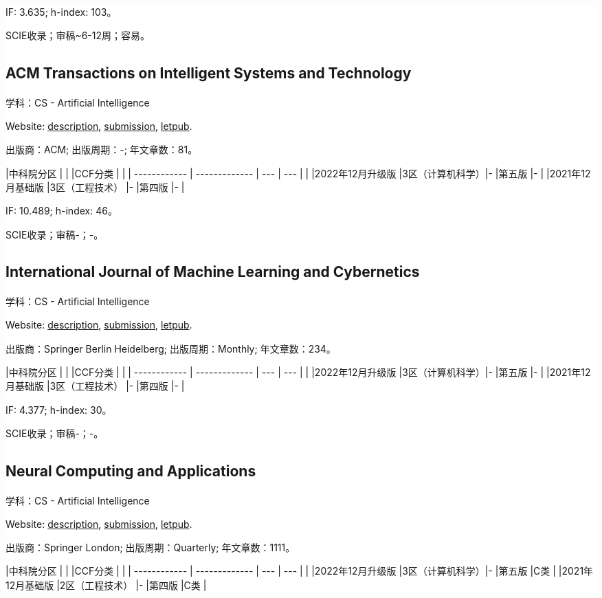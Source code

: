 IF: 3.635; h-index: 103。

SCIE收录；审稿~6-12周；容易。

## ACM Transactions on Intelligent Systems and Technology
学科：CS - Artificial Intelligence

Website: [description](http://tist.acm.org/), [submission](https://mc.manuscriptcentral.com/tist), [letpub](https://www.letpub.com.cn/index.php?journalid=9343&page=journalapp&view=detail).

出版商：ACM; 出版周期：-; 年文章数：81。

|中科院分区 | | |CCF分类 | |
| ------------ | ------------- | --- | --- | |
|2022年12月升级版 |3区（计算机科学）|- |第五版 |- |
|2021年12月基础版 |3区（工程技术） |- |第四版 |- |

IF: 10.489; h-index: 46。

SCIE收录；审稿-；-。

## International Journal of Machine Learning and Cybernetics
学科：CS - Artificial Intelligence

Website: [description](https://www.springer.com/13042), [submission](https://www.editorialmanager.com/jmlc/), [letpub](https://www.letpub.com.cn/index.php?journalid=10028&page=journalapp&view=detail).

出版商：Springer Berlin Heidelberg; 出版周期：Monthly; 年文章数：234。

|中科院分区 | | |CCF分类 | |
| ------------ | ------------- | --- | --- | |
|2022年12月升级版 |3区（计算机科学）|- |第五版 |- |
|2021年12月基础版 |3区（工程技术） |- |第四版 |- |

IF: 4.377; h-index: 30。

SCIE收录；审稿-；-。

## Neural Computing and Applications
学科：CS - Artificial Intelligence

Website: [description](https://www.springer.com/521), [submission](https://www.editorialmanager.com/ncaa), [letpub](https://www.letpub.com.cn/index.php?journalid=6123&page=journalapp&view=detail).

出版商：Springer London; 出版周期：Quarterly; 年文章数：1111。

|中科院分区 | | |CCF分类 | |
| ------------ | ------------- | --- | --- | |
|2022年12月升级版 |3区（计算机科学）|- |第五版 |C类 |
|2021年12月基础版 |2区（工程技术） |- |第四版 |C类 |

